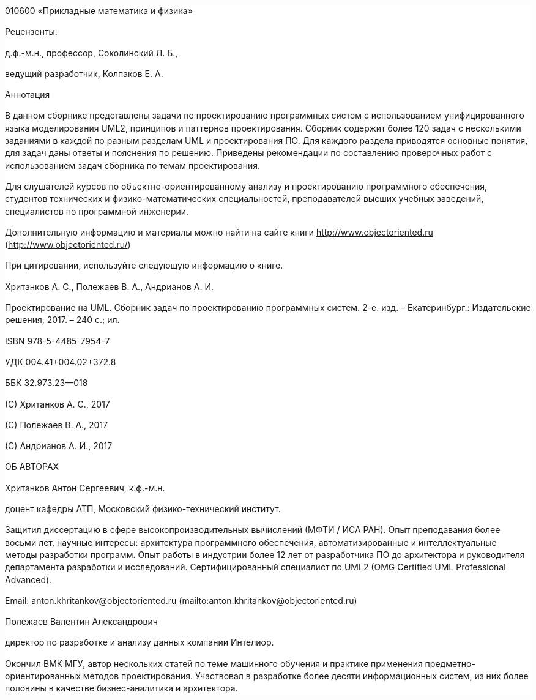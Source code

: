 010600 «Прикладные математика и физика»

Рецензенты:

д.ф.-м.н., профессор, Соколинский Л. Б.,

ведущий разработчик, Колпаков Е. А.

Аннотация

В данном сборнике представлены задачи по проектированию программных систем с использованием унифицированного языка моделирования UML2, принципов и паттернов проектирования. Сборник содержит более 120 задач с несколькими заданиями в каждой по разным разделам UML и проектирования ПО. Для каждого раздела приводятся основные понятия, для задач даны ответы и пояснения по решению. Приведены рекомендации по составлению проверочных работ с использованием задач сборника по темам проектирования.

Для слушателей курсов по объектно-ориентированному анализу и проектированию программного обеспечения, студентов технических и физико-математических специальностей, преподавателей высших учебных заведений, специалистов по программной инженерии.

Дополнительную информацию и материалы можно найти на сайте книги http://www.objectoriented.ru (http://www.objectoriented.ru/)

При цитировании, используйте следующую информацию о книге.

Хританков А. С., Полежаев В. А., Андрианов А. И.

Проектирование на UML. Сборник задач по проектированию программных систем. 2-е. изд. – Екатеринбург.: Издательские решения, 2017. – 240 с.; ил.

ISBN 978-5-4485-7954-7

УДК 004.41+004.02+372.8

ББК 32.973.23—018

(С) Хританков А. С., 2017

(С) Полежаев В. А., 2017

(С) Андрианов А. И., 2017

ОБ АВТОРАХ

Хританков Антон Сергеевич, к.ф.-м.н.

доцент кафедры АТП, Московский физико-технический институт.

Защитил диссертацию в сфере высокопроизводительных вычислений (МФТИ / ИСА РАН). Опыт преподавания более восьми лет, научные интересы: архитектура программного обеспечения, автоматизированные и интеллектуальные методы разработки программ. Опыт работы в индустрии более 12 лет от разработчика ПО до архитектора и руководителя департамента разработки и исследований. Сертифицированный специалист по UML2 (OMG Certified UML Professional Advanced).

Email: anton.khritankov@objectoriented.ru (mailto:anton.khritankov@objectoriented.ru)

Полежаев Валентин Александрович

директор по разработке и анализу данных компании Интелиор.

Окончил ВМК МГУ, автор нескольких статей по теме машинного обучения и практике применения предметно-ориентированных методов проектирования. Участвовал в разработке более десяти информационных систем, из них более половины в качестве бизнес-аналитика и архитектора.
